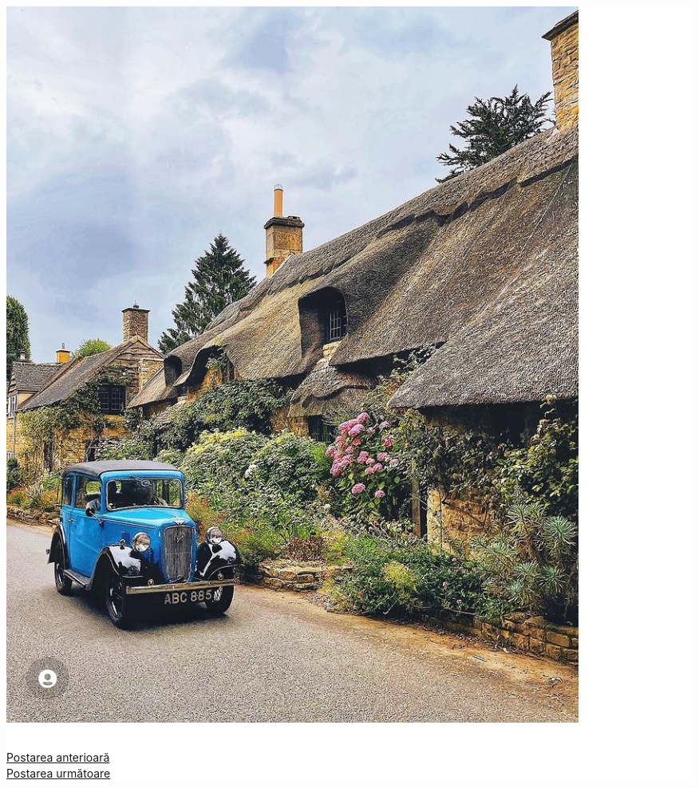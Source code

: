   <img src="images/austin.jpeg" />
</div>

<br/>

<br/>

<div class="flex justify-between">
  <div>
    <a href="/blog/ziua-200/">Postarea anterioară</a>
  </div>
  <div>
    <a href="/blog/ziua-202/">Postarea următoare</a>
  </div>
</div>